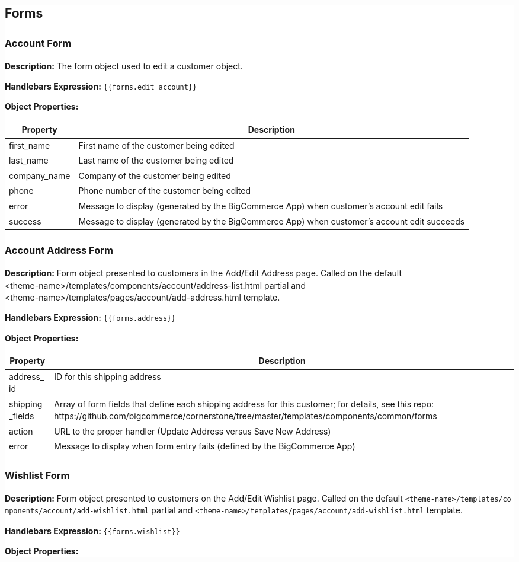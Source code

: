 ## Forms

### Account Form

<b>Description:</b> The form object used to edit a customer object. <br>

<b>Handlebars Expression:</b> <code>{{forms.edit_account}}</code>

<b>Object Properties:</b>

| Property     | Description     |
|--------------|-----------------|
| first_name   | First name of the customer being edited                                                     |
| last_name    | Last name of the customer being edited                                                      |
| company_name | Company of the customer being edited                                                        |
| phone        | Phone number of the customer being edited                                                   |
| error        | Message to display (generated by the BigCommerce App) when customer’s account edit fails    |
| success      | Message to display (generated by the BigCommerce App) when customer’s account edit succeeds |


### Account Address Form

<b>Description:</b> Form object presented to customers in the Add/Edit Address page. Called on the default <NOBR><span class="inline-code">&lt;theme-name&gt;/templates/components/account/address-list.html</span></nobr> partial and <NOBR><span class="inline-code">&lt;theme-name&gt;/templates/pages/account/add-address.html</span></nobr> template. <br>

<b>Handlebars Expression:</b> <code>{{forms.address}}</code>

<b>Object Properties:</b>

| Property        | Description            |
|-----------------|------------------------------|
| address_id      | ID for this shipping address         |
| shipping_fields | Array of form fields that define each shipping address for this customer; for details, see this repo: https://github.com/bigcommerce/cornerstone/tree/master/templates/components/common/forms |
| action          | URL to the proper handler (Update Address versus Save New Address)    |
| error           | Message to display when form entry fails (defined by the BigCommerce App)     |

### Wishlist Form

<b>Description:</b> Form object presented to customers on the Add/Edit Wishlist page. Called on the default <code>&lt;theme-name&gt;/templates/components/account/add-wishlist.html</code> partial and <code>&lt;theme-name&gt;/templates/pages/account/add-wishlist.html</code> template.

<b>Handlebars Expression:</b> `{{forms.wishlist}}`

<b>Object Properties:</b>
